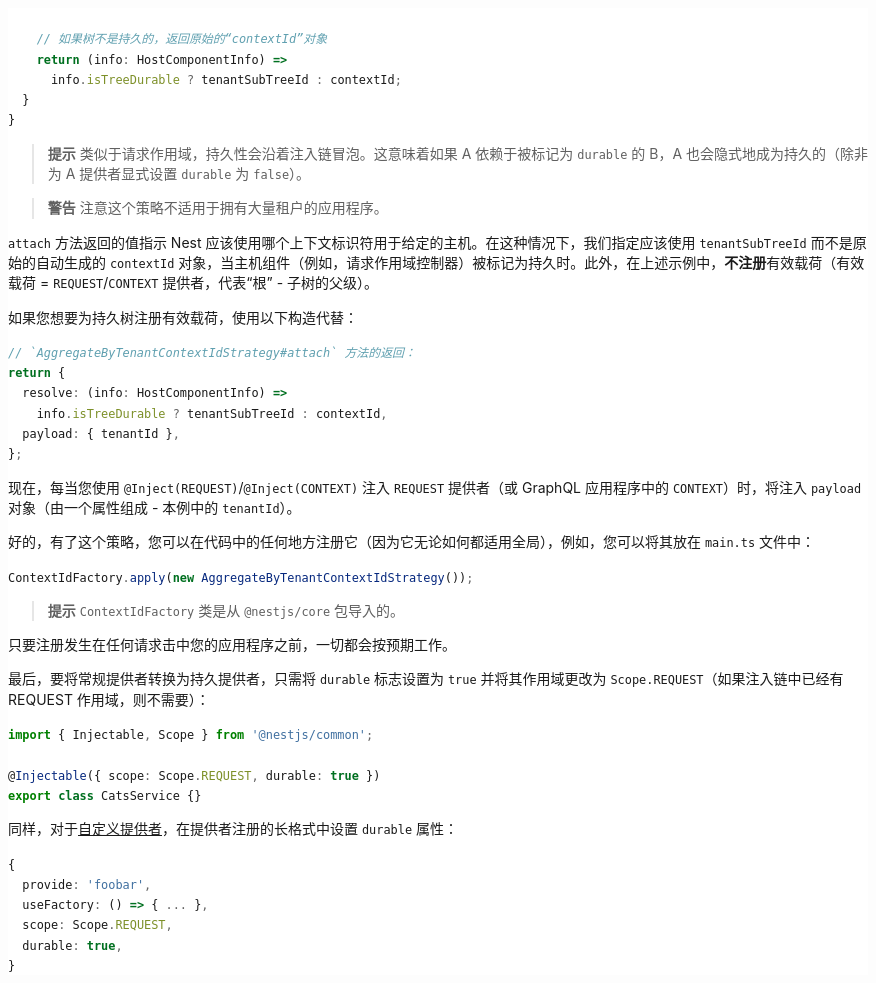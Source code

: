 ```typescript

    // 如果树不是持久的，返回原始的“contextId”对象
    return (info: HostComponentInfo) =>
      info.isTreeDurable ? tenantSubTreeId : contextId;
  }
}
```

> **提示** 类似于请求作用域，持久性会沿着注入链冒泡。这意味着如果 A 依赖于被标记为 `durable` 的 B，A 也会隐式地成为持久的（除非为 A 提供者显式设置 `durable` 为 `false`）。

> **警告** 注意这个策略不适用于拥有大量租户的应用程序。

`attach` 方法返回的值指示 Nest 应该使用哪个上下文标识符用于给定的主机。在这种情况下，我们指定应该使用 `tenantSubTreeId` 而不是原始的自动生成的 `contextId` 对象，当主机组件（例如，请求作用域控制器）被标记为持久时。此外，在上述示例中，**不注册**有效载荷（有效载荷 = `REQUEST`/`CONTEXT` 提供者，代表“根” - 子树的父级）。

如果您想要为持久树注册有效载荷，使用以下构造代替：

```typescript
// `AggregateByTenantContextIdStrategy#attach` 方法的返回：
return {
  resolve: (info: HostComponentInfo) =>
    info.isTreeDurable ? tenantSubTreeId : contextId,
  payload: { tenantId },
};
```

现在，每当您使用 `@Inject(REQUEST)`/`@Inject(CONTEXT)` 注入 `REQUEST` 提供者（或 GraphQL 应用程序中的 `CONTEXT`）时，将注入 `payload` 对象（由一个属性组成 - 本例中的 `tenantId`）。

好的，有了这个策略，您可以在代码中的任何地方注册它（因为它无论如何都适用全局），例如，您可以将其放在 `main.ts` 文件中：

```typescript
ContextIdFactory.apply(new AggregateByTenantContextIdStrategy());
```

> **提示** `ContextIdFactory` 类是从 `@nestjs/core` 包导入的。

只要注册发生在任何请求击中您的应用程序之前，一切都会按预期工作。

最后，要将常规提供者转换为持久提供者，只需将 `durable` 标志设置为 `true` 并将其作用域更改为 `Scope.REQUEST`（如果注入链中已经有 REQUEST 作用域，则不需要）：

```typescript
import { Injectable, Scope } from '@nestjs/common';

@Injectable({ scope: Scope.REQUEST, durable: true })
export class CatsService {}
```

同样，对于[自定义提供者](/fundamentals/custom-providers)，在提供者注册的长格式中设置 `durable` 属性：

```typescript
{
  provide: 'foobar',
  useFactory: () => { ... },
  scope: Scope.REQUEST,
  durable: true,
}
```